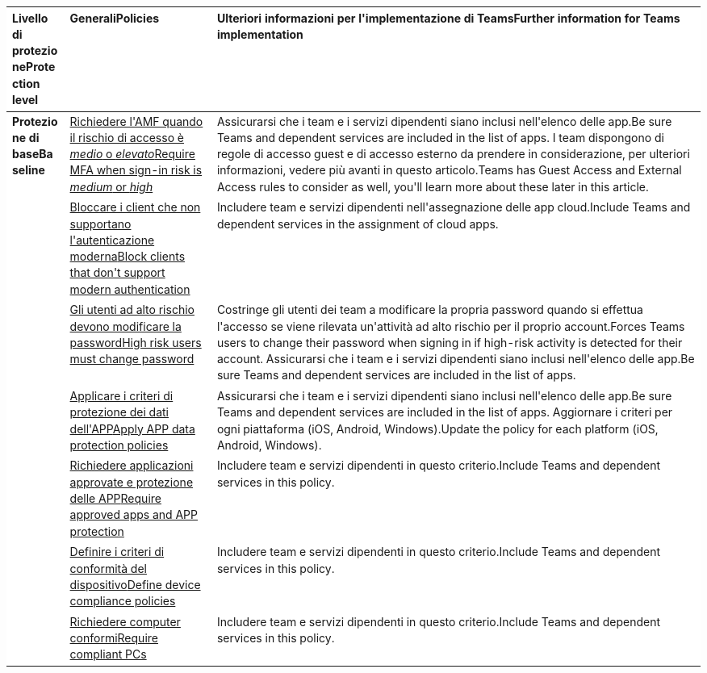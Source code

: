 |<span data-ttu-id="3bea4-132">Livello di protezione</span><span class="sxs-lookup"><span data-stu-id="3bea4-132">Protection level</span></span>|<span data-ttu-id="3bea4-133">Generali</span><span class="sxs-lookup"><span data-stu-id="3bea4-133">Policies</span></span>|<span data-ttu-id="3bea4-134">Ulteriori informazioni per l'implementazione di Teams</span><span class="sxs-lookup"><span data-stu-id="3bea4-134">Further information for Teams implementation</span></span>|
|:---------------|:-------|:----------------|
|<span data-ttu-id="3bea4-135">**Protezione di base**</span><span class="sxs-lookup"><span data-stu-id="3bea4-135">**Baseline**</span></span>|[<span data-ttu-id="3bea4-136">Richiedere l'AMF quando il rischio di accesso è *medio* o *elevato*</span><span class="sxs-lookup"><span data-stu-id="3bea4-136">Require MFA when sign-in risk is *medium* or *high*</span></span>](identity-access-policies.md#require-mfa-based-on-sign-in-risk)|<span data-ttu-id="3bea4-137">Assicurarsi che i team e i servizi dipendenti siano inclusi nell'elenco delle app.</span><span class="sxs-lookup"><span data-stu-id="3bea4-137">Be sure Teams and dependent services are included in the list of apps.</span></span> <span data-ttu-id="3bea4-138">I team dispongono di regole di accesso guest e di accesso esterno da prendere in considerazione, per ulteriori informazioni, vedere più avanti in questo articolo.</span><span class="sxs-lookup"><span data-stu-id="3bea4-138">Teams has Guest Access and External Access rules to consider as well, you'll learn more about these later in this article.</span></span>|
|        |[<span data-ttu-id="3bea4-139">Bloccare i client che non supportano l'autenticazione moderna</span><span class="sxs-lookup"><span data-stu-id="3bea4-139">Block clients that don't support modern authentication</span></span>](identity-access-policies.md#block-clients-that-dont-support-modern-authentication)|<span data-ttu-id="3bea4-140">Includere team e servizi dipendenti nell'assegnazione delle app cloud.</span><span class="sxs-lookup"><span data-stu-id="3bea4-140">Include Teams and dependent services in the assignment of cloud apps.</span></span>|
|        |[<span data-ttu-id="3bea4-141">Gli utenti ad alto rischio devono modificare la password</span><span class="sxs-lookup"><span data-stu-id="3bea4-141">High risk users must change password</span></span>](identity-access-policies.md#high-risk-users-must-change-password)|<span data-ttu-id="3bea4-142">Costringe gli utenti dei team a modificare la propria password quando si effettua l'accesso se viene rilevata un'attività ad alto rischio per il proprio account.</span><span class="sxs-lookup"><span data-stu-id="3bea4-142">Forces Teams users to change their password when signing in if high-risk activity is detected for their account.</span></span> <span data-ttu-id="3bea4-143">Assicurarsi che i team e i servizi dipendenti siano inclusi nell'elenco delle app.</span><span class="sxs-lookup"><span data-stu-id="3bea4-143">Be sure Teams and dependent services are included in the list of apps.</span></span>|
|        |[<span data-ttu-id="3bea4-144">Applicare i criteri di protezione dei dati dell'APP</span><span class="sxs-lookup"><span data-stu-id="3bea4-144">Apply APP data protection policies</span></span>](identity-access-policies.md#apply-app-data-protection-policies)|<span data-ttu-id="3bea4-145">Assicurarsi che i team e i servizi dipendenti siano inclusi nell'elenco delle app.</span><span class="sxs-lookup"><span data-stu-id="3bea4-145">Be sure Teams and dependent services are included in the list of apps.</span></span> <span data-ttu-id="3bea4-146">Aggiornare i criteri per ogni piattaforma (iOS, Android, Windows).</span><span class="sxs-lookup"><span data-stu-id="3bea4-146">Update the policy for each platform (iOS, Android, Windows).</span></span>|
|        |[<span data-ttu-id="3bea4-147">Richiedere applicazioni approvate e protezione delle APP</span><span class="sxs-lookup"><span data-stu-id="3bea4-147">Require approved apps and APP protection</span></span>](identity-access-policies.md#require-approved-apps-and-app-protection)|<span data-ttu-id="3bea4-148">Includere team e servizi dipendenti in questo criterio.</span><span class="sxs-lookup"><span data-stu-id="3bea4-148">Include Teams and dependent services in this policy.</span></span>|
|        |[<span data-ttu-id="3bea4-149">Definire i criteri di conformità del dispositivo</span><span class="sxs-lookup"><span data-stu-id="3bea4-149">Define device compliance policies</span></span>](identity-access-policies.md#define-device-compliance-policies)|<span data-ttu-id="3bea4-150">Includere team e servizi dipendenti in questo criterio.</span><span class="sxs-lookup"><span data-stu-id="3bea4-150">Include Teams and dependent services in this policy.</span></span>|
|        |[<span data-ttu-id="3bea4-151">Richiedere computer conformi</span><span class="sxs-lookup"><span data-stu-id="3bea4-151">Require compliant PCs</span></span>](identity-access-policies.md#require-compliant-pcs-but-not-compliant-phones-and-tablets)|<span data-ttu-id="3bea4-152">Includere team e servizi dipendenti in questo criterio.</span><span class="sxs-lookup"><span data-stu-id="3bea4-152">Include Teams and dependent services in this policy.</span></span>|